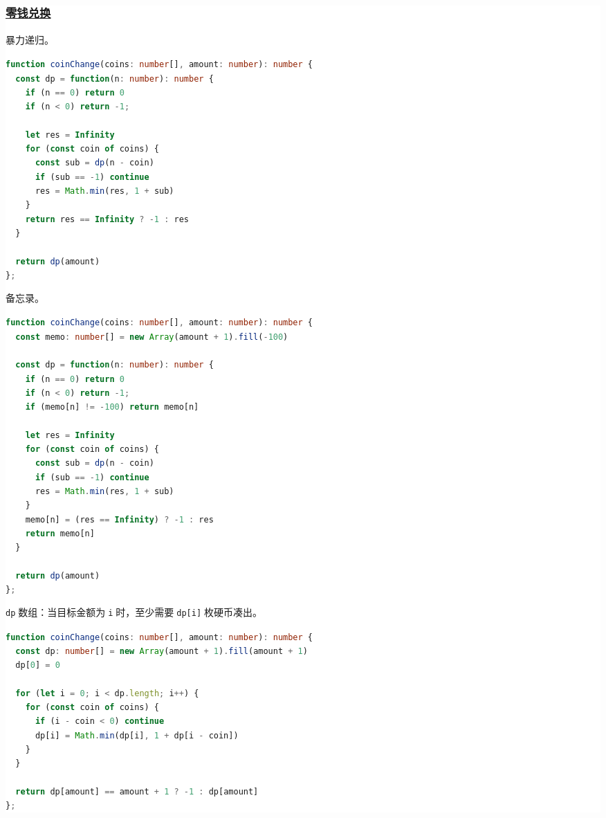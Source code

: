 ### [零钱兑换](https://leetcode.cn/problems/coin-change/)

暴力递归。

```ts
function coinChange(coins: number[], amount: number): number {
  const dp = function(n: number): number {
    if (n == 0) return 0
    if (n < 0) return -1;

    let res = Infinity
    for (const coin of coins) {
      const sub = dp(n - coin)
      if (sub == -1) continue
      res = Math.min(res, 1 + sub)
    }
    return res == Infinity ? -1 : res
  }

  return dp(amount)
};
```

备忘录。

```ts
function coinChange(coins: number[], amount: number): number {
  const memo: number[] = new Array(amount + 1).fill(-100)

  const dp = function(n: number): number {
    if (n == 0) return 0
    if (n < 0) return -1;
    if (memo[n] != -100) return memo[n]

    let res = Infinity
    for (const coin of coins) {
      const sub = dp(n - coin)
      if (sub == -1) continue
      res = Math.min(res, 1 + sub)
    }
    memo[n] = (res == Infinity) ? -1 : res
    return memo[n]
  }

  return dp(amount)
};
```

`dp` 数组：当目标金额为 `i` 时，至少需要 `dp[i]` 枚硬币凑出。

```ts
function coinChange(coins: number[], amount: number): number {
  const dp: number[] = new Array(amount + 1).fill(amount + 1)
  dp[0] = 0

  for (let i = 0; i < dp.length; i++) {
    for (const coin of coins) {
      if (i - coin < 0) continue
      dp[i] = Math.min(dp[i], 1 + dp[i - coin])
    }
  }

  return dp[amount] == amount + 1 ? -1 : dp[amount]
};
```

